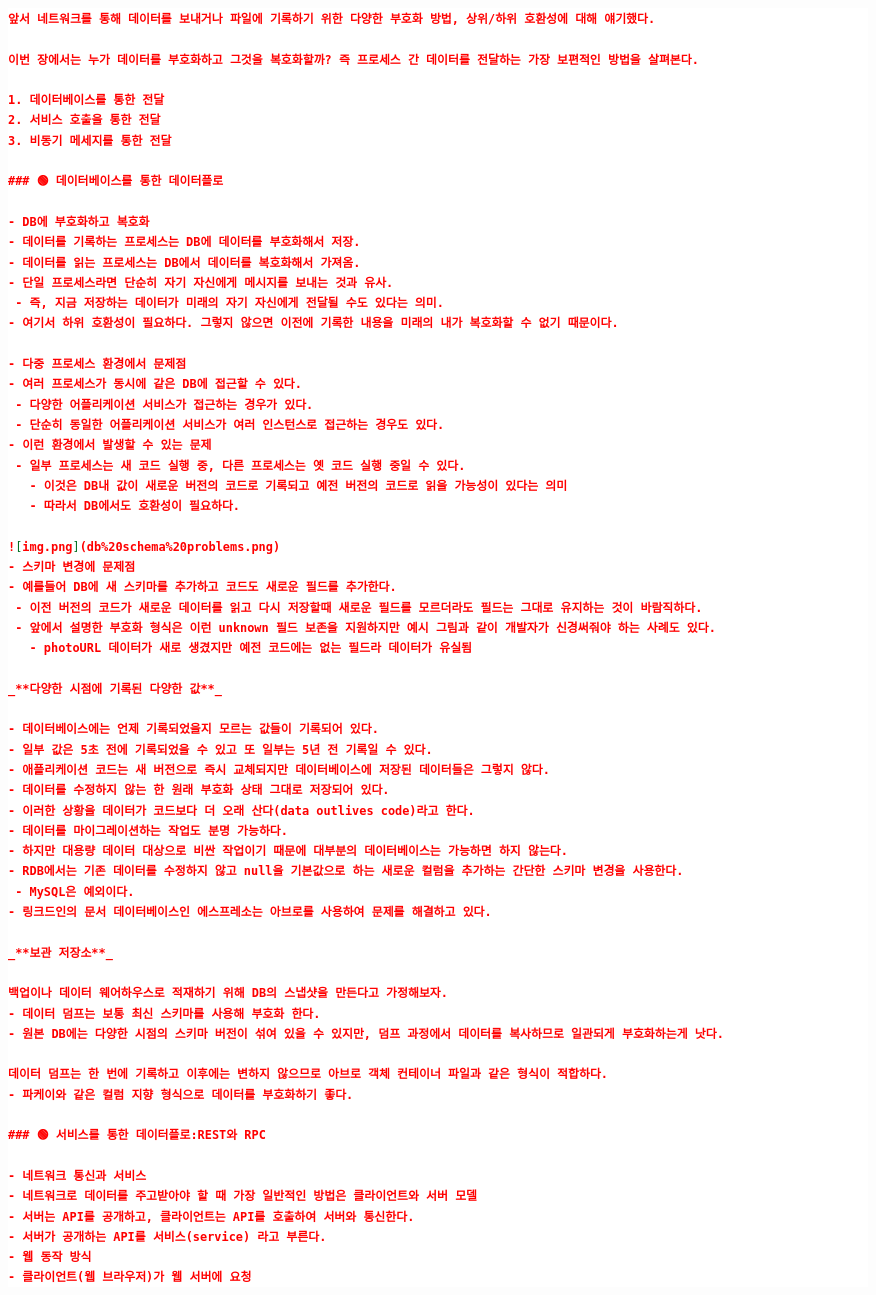    ```json
앞서 네트워크를 통해 데이터를 보내거나 파일에 기록하기 위한 다양한 부호화 방법, 상위/하위 호환성에 대해 얘기했다.

이번 장에서는 누가 데이터를 부호화하고 그것을 복호화할까? 즉 프로세스 간 데이터를 전달하는 가장 보편적인 방법을 살펴본다.

1. 데이터베이스를 통한 전달
2. 서비스 호출을 통한 전달
3. 비동기 메세지를 통한 전달

### 🟢 데이터베이스를 통한 데이터플로

- DB에 부호화하고 복호화
  - 데이터를 기록하는 프로세스는 DB에 데이터를 부호화해서 저장.
  - 데이터를 읽는 프로세스는 DB에서 데이터를 복호화해서 가져옴.
  - 단일 프로세스라면 단순히 자기 자신에게 메시지를 보내는 것과 유사.
    - 즉, 지금 저장하는 데이터가 미래의 자기 자신에게 전달될 수도 있다는 의미.
  - 여기서 하위 호환성이 필요하다. 그렇지 않으면 이전에 기록한 내용을 미래의 내가 복호화할 수 없기 때문이다.

- 다중 프로세스 환경에서 문제점
  - 여러 프로세스가 동시에 같은 DB에 접근할 수 있다.
    - 다양한 어플리케이션 서비스가 접근하는 경우가 있다.
    - 단순히 동일한 어플리케이션 서비스가 여러 인스턴스로 접근하는 경우도 있다.
  - 이런 환경에서 발생할 수 있는 문제
    - 일부 프로세스는 새 코드 실행 중, 다른 프로세스는 옛 코드 실행 중일 수 있다.
      - 이것은 DB내 값이 새로운 버전의 코드로 기록되고 예전 버전의 코드로 읽을 가능성이 있다는 의미
      - 따라서 DB에서도 호환성이 필요하다.

![img.png](db%20schema%20problems.png)
- 스키마 변경에 문제점
  - 예를들어 DB에 새 스키마를 추가하고 코드도 새로운 필드를 추가한다.
    - 이전 버전의 코드가 새로운 데이터를 읽고 다시 저장할때 새로운 필드를 모르더라도 필드는 그대로 유지하는 것이 바람직하다.
    - 앞에서 설명한 부호화 형식은 이런 unknown 필드 보존을 지원하지만 예시 그림과 같이 개발자가 신경써줘야 하는 사례도 있다.
      - photoURL 데이터가 새로 생겼지만 예전 코드에는 없는 필드라 데이터가 유실됨

_**다양한 시점에 기록된 다양한 값**_

- 데이터베이스에는 언제 기록되었을지 모르는 값들이 기록되어 있다.
  - 일부 값은 5초 전에 기록되었을 수 있고 또 일부는 5년 전 기록일 수 있다.
- 애플리케이션 코드는 새 버전으로 즉시 교체되지만 데이터베이스에 저장된 데이터들은 그렇지 않다.
  - 데이터를 수정하지 않는 한 원래 부호화 상태 그대로 저장되어 있다.
  - 이러한 상황을 데이터가 코드보다 더 오래 산다(data outlives code)라고 한다.
- 데이터를 마이그레이션하는 작업도 분명 가능하다.
  - 하지만 대용량 데이터 대상으로 비싼 작업이기 때문에 대부분의 데이터베이스는 가능하면 하지 않는다.
  - RDB에서는 기존 데이터를 수정하지 않고 null을 기본값으로 하는 새로운 컬럼을 추가하는 간단한 스키마 변경을 사용한다.
    - MySQL은 예외이다.
  - 링크드인의 문서 데이터베이스인 에스프레소는 아브로를 사용하여 문제를 해결하고 있다.

_**보관 저장소**_

백업이나 데이터 웨어하우스로 적재하기 위해 DB의 스냅샷을 만든다고 가정해보자.
- 데이터 덤프는 보통 최신 스키마를 사용해 부호화 한다.
- 원본 DB에는 다양한 시점의 스키마 버전이 섞여 있을 수 있지만, 덤프 과정에서 데이터를 복사하므로 일관되게 부호화하는게 낫다.

데이터 덤프는 한 번에 기록하고 이후에는 변하지 않으므로 아브로 객체 컨테이너 파일과 같은 형식이 적합하다.
- 파케이와 같은 컬럼 지향 형식으로 데이터를 부호화하기 좋다.

### 🟢 서비스를 통한 데이터플로:REST와 RPC

- 네트워크 통신과 서비스
  - 네트워크로 데이터를 주고받아야 할 때 가장 일반적인 방법은 클라이언트와 서버 모델
  - 서버는 API를 공개하고, 클라이언트는 API를 호출하여 서버와 통신한다.
  - 서버가 공개하는 API를 서비스(service) 라고 부른다.
- 웹 동작 방식
  - 클라이언트(웹 브라우저)가 웹 서버에 요청
   ```